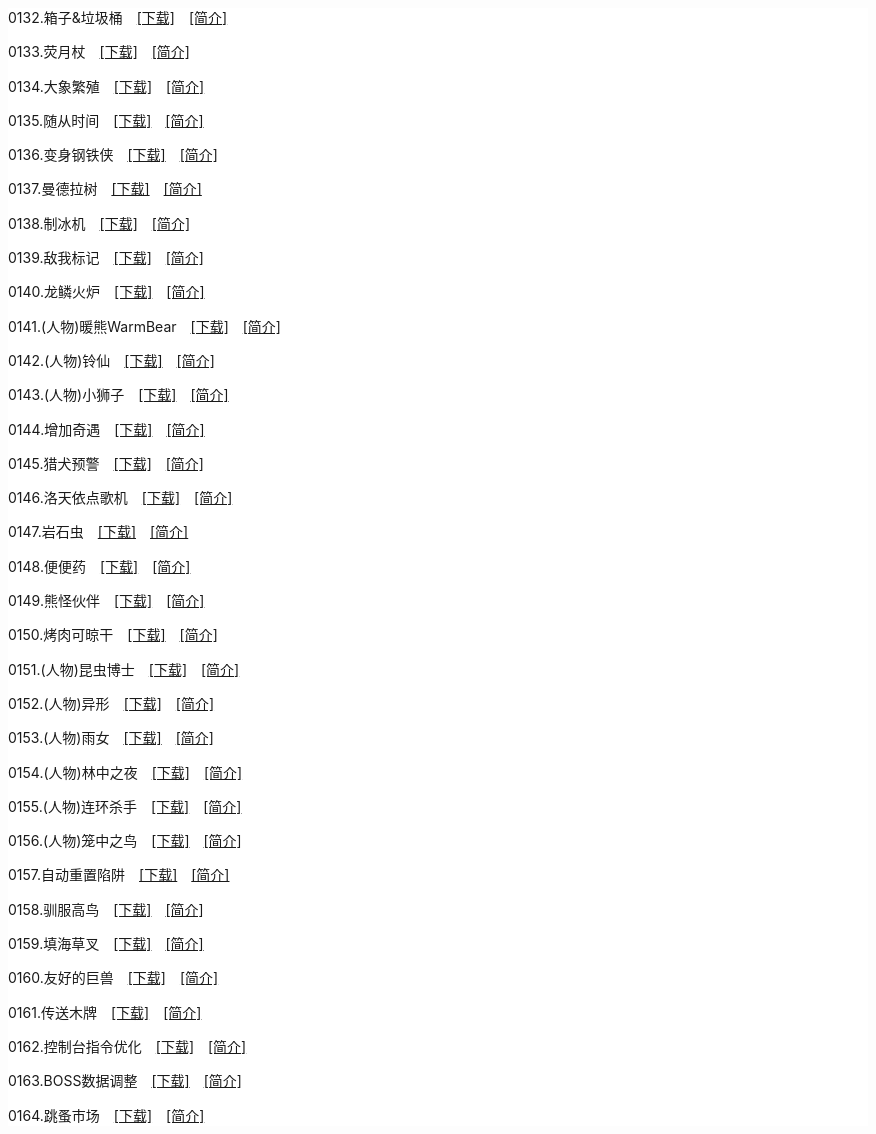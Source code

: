 0132.箱子&垃圾桶　[[下载]][GIT0132]　[[简介]][MBD0132]  

0133.荧月杖　[[下载]][GIT0133]　[[简介]][MBD0133]  

0134.大象繁殖　[[下载]][GIT0134]　[[简介]][MBD0134]  

0135.随从时间　[[下载]][GIT0135]　[[简介]][MBD0135]  

0136.变身钢铁侠　[[下载]][GIT0136]　[[简介]][MBD0136]  

0137.曼德拉树　[[下载]][GIT0137]　[[简介]][MBD0137]  

0138.制冰机　[[下载]][GIT0138]　[[简介]][MBD0138]  

0139.敌我标记　[[下载]][GIT0139]　[[简介]][MBD0139]  

0140.龙鳞火炉　[[下载]][GIT0140]　[[简介]][MBD0140]  

0141.(人物)暖熊WarmBear　[[下载]][GIT0141]　[[简介]][MBD0141]  

0142.(人物)铃仙　[[下载]][GIT0142]　[[简介]][MBD0142]  

0143.(人物)小狮子　[[下载]][GIT0143]　[[简介]][MBD0143]  

0144.增加奇遇　[[下载]][GIT0144]　[[简介]][MBD0144]  

0145.猎犬预警　[[下载]][GIT0145]　[[简介]][MBD0145]  

0146.洛天依点歌机　[[下载]][GIT0146]　[[简介]][MBD0146]  

0147.岩石虫　[[下载]][GIT0147]　[[简介]][MBD0147]  

0148.便便药　[[下载]][GIT0148]　[[简介]][MBD0148]  

0149.熊怪伙伴　[[下载]][GIT0149]　[[简介]][MBD0149]  

0150.烤肉可晾干　[[下载]][GIT0150]　[[简介]][MBD0150]  

0151.(人物)昆虫博士　[[下载]][GIT0151]　[[简介]][MBD0151]  

0152.(人物)异形　[[下载]][GIT0152]　[[简介]][MBD0152]  

0153.(人物)雨女　[[下载]][GIT0153]　[[简介]][MBD0153]  

0154.(人物)林中之夜　[[下载]][GIT0154]　[[简介]][MBD0154]  

0155.(人物)连环杀手　[[下载]][GIT0155]　[[简介]][MBD0155]  

0156.(人物)笼中之鸟　[[下载]][GIT0156]　[[简介]][MBD0156]  

0157.自动重置陷阱　[[下载]][GIT0157]　[[简介]][MBD0157]  

0158.驯服高鸟　[[下载]][GIT0158]　[[简介]][MBD0158]  

0159.填海草叉　[[下载]][GIT0159]　[[简介]][MBD0159]  

0160.友好的巨兽　[[下载]][GIT0160]　[[简介]][MBD0160]  

0161.传送木牌　[[下载]][GIT0161]　[[简介]][MBD0161]  

0162.控制台指令优化　[[下载]][GIT0162]　[[简介]][MBD0162]  

0163.BOSS数据调整　[[下载]][GIT0163]　[[简介]][MBD0163]  

0164.跳蚤市场　[[下载]][GIT0164]　[[简介]][MBD0164]  


[注释]: 以下是全部链接
[WWW1]: https://git.12399.xyz/markdown/get.html?url=logs
[WWW2]: https://git.12399.xyz/markdown/get.html?url=0000
[WWW3]: https://git.12399.xyz/markdown/get.html?url=help
[WWW4]: https://git.12399.xyz/mods.html
[MP401]: https://git.12399.xyz//videos/jiaocheng01.mp4
[MP402]: https://git.12399.xyz//videos/jiaocheng02.mp4
[MP403]: https://git.12399.xyz//videos/jiaocheng03.mp4
[QQG777]: mqqopensdkapi://bizAgent/qm/qr?url=http://qm.qq.com/cgi-bin/qm/qr%3Ffrom=app%26p=android%26k=MNbFabUJEtYKRckugDrWITaD_hvJk1uT
[QQG614]: mqqopensdkapi://bizAgent/qm/qr?url=http://qm.qq.com/cgi-bin/qm/qr%3Ffrom=app%26p=android%26k=KnkVjjF7OiwDcpO3WG6vXXTVn2bicq0J
[QQG556]: mqqopensdkapi://bizAgent/qm/qr?url=http://qm.qq.com/cgi-bin/qm/qr%3Ffrom=app%26p=android%26k=1x8UWTmLfQVjdcpP8SRhLWdO8j_LICqt
[APK291]: https://storage.mt2.cn/MT2.9.1-beta.apk
[APK127]: https://sj.71acg.com/hykb/201911/20191126jhht1.27.apk
[OBB127]: https://sj.71acg.com/hykb/shujubao/main.50.com.kleientertainment.doNotStarveShipwrecked.obb
[APK123]: https://sj.71acg.com/hykb/201906/20190621jhhn1.23.apk
[OBB123]: https://sj.71acg.com/hykb/shujubao/main.38.com.kleientertainment.doNotStarveShipwrecked.obb
[GIT110000]: https://github.com/cnzixn/bmsh-patch/archive/GIT110000.zip
[GIT110001]: https://github.com/cnzixn/bmsh-patch/archive/GIT110001.zip
[GIT110002]: https://github.com/cnzixn/bmsh-patch/archive/GIT110002.zip
[GIT191001]: https://github.com/cnzixn/bmsh-patch/archive/GIT191001.zip
[GIT200701]: https://github.com/cnzixn/bmsh-patch/archive/GIT200701.zip
[GIT999999]: https://github.com/cnzixn/bmsh-patch/archive/GIT999999.zip
[GIT0001]: https://github.com/cnzixn/bmsh-mods1/archive/GIT0001.zip
[GIT0002]: https://github.com/cnzixn/bmsh-mods1/archive/GIT0002.zip
[GIT0003]: https://github.com/cnzixn/bmsh-mods1/archive/GIT0003.zip
[GIT0004]: https://github.com/cnzixn/bmsh-mods1/archive/GIT0004.zip
[GIT0005]: https://github.com/cnzixn/bmsh-mods1/archive/GIT0005.zip
[GIT0006]: https://github.com/cnzixn/bmsh-mods1/archive/GIT0006.zip
[GIT0007]: https://github.com/cnzixn/bmsh-mods1/archive/GIT0007.zip
[GIT0008]: https://github.com/cnzixn/bmsh-mods1/archive/GIT0008.zip
[GIT0009]: https://github.com/cnzixn/bmsh-mods1/archive/GIT0009.zip
[GIT0010]: https://github.com/cnzixn/bmsh-mods1/archive/GIT0010.zip
[GIT0011]: https://github.com/cnzixn/bmsh-mods1/archive/GIT0011.zip
[GIT0012]: https://github.com/cnzixn/bmsh-mods1/archive/GIT0012.zip
[GIT0013]: https://github.com/cnzixn/bmsh-mods1/archive/GIT0013.zip
[GIT0014]: https://github.com/cnzixn/bmsh-mods1/archive/GIT0014.zip
[GIT0015]: https://github.com/cnzixn/bmsh-mods1/archive/GIT0015.zip
[GIT0016]: https://github.com/cnzixn/bmsh-mods1/archive/GIT0016.zip
[GIT0017]: https://github.com/cnzixn/bmsh-mods1/archive/GIT0017.zip
[GIT0018]: https://github.com/cnzixn/bmsh-mods1/archive/GIT0018.zip
[GIT0019]: https://github.com/cnzixn/bmsh-mods1/archive/GIT0019.zip
[GIT0020]: https://github.com/cnzixn/bmsh-mods1/archive/GIT0020.zip
[GIT0021]: https://github.com/cnzixn/bmsh-mods1/archive/GIT0021.zip
[GIT0022]: https://github.com/cnzixn/bmsh-mods1/archive/GIT0022.zip
[GIT0023]: https://github.com/cnzixn/bmsh-mods1/archive/GIT0023.zip
[GIT0024]: https://github.com/cnzixn/bmsh-mods1/archive/GIT0024.zip
[GIT0025]: https://github.com/cnzixn/bmsh-mods1/archive/GIT0025.zip
[GIT0026]: https://github.com/cnzixn/bmsh-mods1/archive/GIT0026.zip
[GIT0027]: https://github.com/cnzixn/bmsh-mods1/archive/GIT0027.zip
[GIT0028]: https://github.com/cnzixn/bmsh-mods1/archive/GIT0028.zip
[GIT0029]: https://github.com/cnzixn/bmsh-mods1/archive/GIT0029.zip
[GIT0030]: https://github.com/cnzixn/bmsh-mods1/archive/GIT0030.zip
[GIT0031]: https://github.com/cnzixn/bmsh-mods1/archive/GIT0031.zip
[GIT0032]: https://github.com/cnzixn/bmsh-mods1/archive/GIT0032.zip
[GIT0033]: https://github.com/cnzixn/bmsh-mods1/archive/GIT0033.zip
[GIT0034]: https://github.com/cnzixn/bmsh-mods1/archive/GIT0034.zip
[GIT0035]: https://github.com/cnzixn/bmsh-mods1/archive/GIT0035.zip
[GIT0036]: https://github.com/cnzixn/bmsh-mods1/archive/GIT0036.zip
[GIT0037]: https://github.com/cnzixn/bmsh-mods1/archive/GIT0037.zip
[GIT0038]: https://github.com/cnzixn/bmsh-mods1/archive/GIT0038.zip
[GIT0039]: https://github.com/cnzixn/bmsh-mods1/archive/GIT0039.zip
[GIT0040]: https://github.com/cnzixn/bmsh-mods1/archive/GIT0040.zip
[GIT0041]: https://github.com/cnzixn/bmsh-mods1/archive/GIT0041.zip
[GIT0042]: https://github.com/cnzixn/bmsh-mods1/archive/GIT0042.zip
[GIT0043]: https://github.com/cnzixn/bmsh-mods1/archive/GIT0043.zip
[GIT0044]: https://github.com/cnzixn/bmsh-mods1/archive/GIT0044.zip
[GIT0045]: https://github.com/cnzixn/bmsh-mods1/archive/GIT0045.zip
[GIT0046]: https://github.com/cnzixn/bmsh-mods1/archive/GIT0046.zip
[GIT0047]: https://github.com/cnzixn/bmsh-mods1/archive/GIT0047.zip
[GIT0048]: https://github.com/cnzixn/bmsh-mods1/archive/GIT0048.zip
[GIT0049]: https://github.com/cnzixn/bmsh-mods1/archive/GIT0049.zip
[GIT0050]: https://github.com/cnzixn/bmsh-mods1/archive/GIT0050.zip
[GIT0051]: https://github.com/cnzixn/bmsh-mods2/archive/GIT0051.zip
[GIT0052]: https://github.com/cnzixn/bmsh-mods2/archive/GIT0052.zip
[GIT0053]: https://github.com/cnzixn/bmsh-mods2/archive/GIT0053.zip
[GIT0054]: https://github.com/cnzixn/bmsh-mods2/archive/GIT0054.zip
[GIT0055]: https://github.com/cnzixn/bmsh-mods2/archive/GIT0055.zip
[GIT0056]: https://github.com/cnzixn/bmsh-mods2/archive/GIT0056.zip
[GIT0057]: https://github.com/cnzixn/bmsh-mods2/archive/GIT0057.zip
[GIT0058]: https://github.com/cnzixn/bmsh-mods2/archive/GIT0058.zip
[GIT0059]: https://github.com/cnzixn/bmsh-mods2/archive/GIT0059.zip
[GIT0060]: https://github.com/cnzixn/bmsh-mods2/archive/GIT0060.zip
[GIT0061]: https://github.com/cnzixn/bmsh-mods2/archive/GIT0061.zip
[GIT0062]: https://github.com/cnzixn/bmsh-mods2/archive/GIT0062.zip
[GIT0063]: https://github.com/cnzixn/bmsh-mods2/archive/GIT0063.zip
[GIT0064]: https://github.com/cnzixn/bmsh-mods2/archive/GIT0064.zip
[GIT0065]: https://github.com/cnzixn/bmsh-mods2/archive/GIT0065.zip
[GIT0066]: https://github.com/cnzixn/bmsh-mods2/archive/GIT0066.zip
[GIT0067]: https://github.com/cnzixn/bmsh-mods2/archive/GIT0067.zip
[GIT0068]: https://github.com/cnzixn/bmsh-mods2/archive/GIT0068.zip
[GIT0069]: https://github.com/cnzixn/bmsh-mods2/archive/GIT0069.zip
[GIT0070]: https://github.com/cnzixn/bmsh-mods2/archive/GIT0070.zip
[GIT0071]: https://github.com/cnzixn/bmsh-mods2/archive/GIT0071.zip
[GIT0072]: https://github.com/cnzixn/bmsh-mods2/archive/GIT0072.zip
[GIT0073]: https://github.com/cnzixn/bmsh-mods2/archive/GIT0073.zip
[GIT0074]: https://github.com/cnzixn/bmsh-mods2/archive/GIT0074.zip
[GIT0075]: https://github.com/cnzixn/bmsh-mods2/archive/GIT0075.zip
[GIT0076]: https://github.com/cnzixn/bmsh-mods2/archive/GIT0076.zip
[GIT0077]: https://github.com/cnzixn/bmsh-mods2/archive/GIT0077.zip
[GIT0078]: https://github.com/cnzixn/bmsh-mods2/archive/GIT0078.zip
[GIT0079]: https://github.com/cnzixn/bmsh-mods2/archive/GIT0079.zip
[GIT0080]: https://github.com/cnzixn/bmsh-mods2/archive/GIT0080.zip
[GIT0081]: https://github.com/cnzixn/bmsh-mods2/archive/GIT0081.zip
[GIT0082]: https://github.com/cnzixn/bmsh-mods2/archive/GIT0082.zip
[GIT0083]: https://github.com/cnzixn/bmsh-mods2/archive/GIT0083.zip
[GIT0084]: https://github.com/cnzixn/bmsh-mods2/archive/GIT0084.zip
[GIT0085]: https://github.com/cnzixn/bmsh-mods2/archive/GIT0085.zip
[GIT0086]: https://github.com/cnzixn/bmsh-mods2/archive/GIT0086.zip
[GIT0087]: https://github.com/cnzixn/bmsh-mods2/archive/GIT0087.zip
[GIT0088]: https://github.com/cnzixn/bmsh-mods2/archive/GIT0088.zip
[GIT0089]: https://github.com/cnzixn/bmsh-mods2/archive/GIT0089.zip
[GIT0090]: https://github.com/cnzixn/bmsh-mods2/archive/GIT0090.zip
[GIT0091]: https://github.com/cnzixn/bmsh-mods2/archive/GIT0091.zip
[GIT0092]: https://github.com/cnzixn/bmsh-mods2/archive/GIT0092.zip
[GIT0093]: https://github.com/cnzixn/bmsh-mods2/archive/GIT0093.zip
[GIT0094]: https://github.com/cnzixn/bmsh-mods2/archive/GIT0094.zip
[GIT0095]: https://github.com/cnzixn/bmsh-mods2/archive/GIT0095.zip
[GIT0096]: https://github.com/cnzixn/bmsh-mods2/archive/GIT0096.zip
[GIT0097]: https://github.com/cnzixn/bmsh-mods2/archive/GIT0097.zip
[GIT0098]: https://github.com/cnzixn/bmsh-mods2/archive/GIT0098.zip
[GIT0099]: https://github.com/cnzixn/bmsh-mods2/archive/GIT0099.zip
[GIT0100]: https://github.com/cnzixn/bmsh-mods2/archive/GIT0100.zip
[GIT0101]: https://github.com/cnzixn/bmsh-mods3/archive/GIT0101.zip
[GIT0102]: https://github.com/cnzixn/bmsh-mods3/archive/GIT0102.zip
[GIT0103]: https://github.com/cnzixn/bmsh-mods3/archive/GIT0103.zip
[GIT0104]: https://github.com/cnzixn/bmsh-mods3/archive/GIT0104.zip
[GIT0105]: https://github.com/cnzixn/bmsh-mods3/archive/GIT0105.zip
[GIT0106]: https://github.com/cnzixn/bmsh-mods3/archive/GIT0106.zip
[GIT0107]: https://github.com/cnzixn/bmsh-mods3/archive/GIT0107.zip
[GIT0108]: https://github.com/cnzixn/bmsh-mods3/archive/GIT0108.zip
[GIT0109]: https://github.com/cnzixn/bmsh-mods3/archive/GIT0109.zip
[GIT0110]: https://github.com/cnzixn/bmsh-mods3/archive/GIT0110.zip
[GIT0111]: https://github.com/cnzixn/bmsh-mods3/archive/GIT0111.zip
[GIT0112]: https://github.com/cnzixn/bmsh-mods3/archive/GIT0112.zip
[GIT0113]: https://github.com/cnzixn/bmsh-mods3/archive/GIT0113.zip
[GIT0114]: https://github.com/cnzixn/bmsh-mods3/archive/GIT0114.zip
[GIT0115]: https://github.com/cnzixn/bmsh-mods3/archive/GIT0115.zip
[GIT0116]: https://github.com/cnzixn/bmsh-mods3/archive/GIT0116.zip
[GIT0117]: https://github.com/cnzixn/bmsh-mods3/archive/GIT0117.zip
[GIT0118]: https://github.com/cnzixn/bmsh-mods3/archive/GIT0118.zip
[GIT0119]: https://github.com/cnzixn/bmsh-mods3/archive/GIT0119.zip
[GIT0120]: https://github.com/cnzixn/bmsh-mods3/archive/GIT0120.zip
[GIT0121]: https://github.com/cnzixn/bmsh-mods3/archive/GIT0121.zip
[GIT0122]: https://github.com/cnzixn/bmsh-mods3/archive/GIT0122.zip
[GIT0123]: https://github.com/cnzixn/bmsh-mods3/archive/GIT0123.zip
[GIT0124]: https://github.com/cnzixn/bmsh-mods3/archive/GIT0124.zip
[GIT0125]: https://github.com/cnzixn/bmsh-mods3/archive/GIT0125.zip
[GIT0126]: https://github.com/cnzixn/bmsh-mods3/archive/GIT0126.zip
[GIT0127]: https://github.com/cnzixn/bmsh-mods3/archive/GIT0127.zip
[GIT0128]: https://github.com/cnzixn/bmsh-mods3/archive/GIT0128.zip
[GIT0129]: https://github.com/cnzixn/bmsh-mods3/archive/GIT0129.zip
[GIT0130]: https://github.com/cnzixn/bmsh-mods3/archive/GIT0130.zip
[GIT0131]: https://github.com/cnzixn/bmsh-mods3/archive/GIT0131.zip
[GIT0132]: https://github.com/cnzixn/bmsh-mods3/archive/GIT0132.zip
[GIT0133]: https://github.com/cnzixn/bmsh-mods3/archive/GIT0133.zip
[GIT0134]: https://github.com/cnzixn/bmsh-mods3/archive/GIT0134.zip
[GIT0135]: https://github.com/cnzixn/bmsh-mods3/archive/GIT0135.zip
[GIT0136]: https://github.com/cnzixn/bmsh-mods3/archive/GIT0136.zip
[GIT0137]: https://github.com/cnzixn/bmsh-mods3/archive/GIT0137.zip
[GIT0138]: https://github.com/cnzixn/bmsh-mods3/archive/GIT0138.zip
[GIT0139]: https://github.com/cnzixn/bmsh-mods3/archive/GIT0139.zip
[GIT0140]: https://github.com/cnzixn/bmsh-mods3/archive/GIT0140.zip
[GIT0141]: https://github.com/cnzixn/bmsh-mods3/archive/GIT0141.zip
[GIT0142]: https://github.com/cnzixn/bmsh-mods3/archive/GIT0142.zip
[GIT0143]: https://github.com/cnzixn/bmsh-mods3/archive/GIT0143.zip
[GIT0144]: https://github.com/cnzixn/bmsh-mods3/archive/GIT0144.zip
[GIT0145]: https://github.com/cnzixn/bmsh-mods3/archive/GIT0145.zip
[GIT0146]: https://github.com/cnzixn/bmsh-mods3/archive/GIT0146.zip
[GIT0147]: https://github.com/cnzixn/bmsh-mods3/archive/GIT0147.zip
[GIT0148]: https://github.com/cnzixn/bmsh-mods3/archive/GIT0148.zip
[GIT0149]: https://github.com/cnzixn/bmsh-mods3/archive/GIT0149.zip
[GIT0150]: https://github.com/cnzixn/bmsh-mods3/archive/GIT0150.zip
[GIT0151]: https://github.com/cnzixn/bmsh-mods4/archive/GIT0151.zip
[GIT0152]: https://github.com/cnzixn/bmsh-mods4/archive/GIT0152.zip
[GIT0153]: https://github.com/cnzixn/bmsh-mods4/archive/GIT0153.zip
[GIT0154]: https://github.com/cnzixn/bmsh-mods4/archive/GIT0154.zip
[GIT0155]: https://github.com/cnzixn/bmsh-mods4/archive/GIT0155.zip
[GIT0156]: https://github.com/cnzixn/bmsh-mods4/archive/GIT0156.zip
[GIT0157]: https://github.com/cnzixn/bmsh-mods4/archive/GIT0157.zip
[GIT0158]: https://github.com/cnzixn/bmsh-mods4/archive/GIT0158.zip
[GIT0159]: https://github.com/cnzixn/bmsh-mods4/archive/GIT0159.zip
[GIT0160]: https://github.com/cnzixn/bmsh-mods4/archive/GIT0160.zip
[GIT0161]: https://github.com/cnzixn/bmsh-mods4/archive/GIT0161.zip
[GIT0162]: https://github.com/cnzixn/bmsh-mods4/archive/GIT0162.zip
[GIT0163]: https://github.com/cnzixn/bmsh-mods4/archive/GIT0163.zip
[GIT0164]: https://github.com/cnzixn/bmsh-mods4/archive/GIT0164.zip
[GIT0165]: https://github.com/cnzixn/bmsh-mods4/archive/GIT0165.zip
[GIT0166]: https://github.com/cnzixn/bmsh-mods4/archive/GIT0166.zip
[GIT0167]: https://github.com/cnzixn/bmsh-mods4/archive/GIT0167.zip
[GIT0168]: https://github.com/cnzixn/bmsh-mods4/archive/GIT0168.zip
[GIT0169]: https://github.com/cnzixn/bmsh-mods4/archive/GIT0169.zip
[GIT0170]: https://github.com/cnzixn/bmsh-mods4/archive/GIT0170.zip
[GIT0171]: https://github.com/cnzixn/bmsh-mods4/archive/GIT0171.zip
[GIT0172]: https://github.com/cnzixn/bmsh-mods4/archive/GIT0172.zip
[GIT0173]: https://github.com/cnzixn/bmsh-mods4/archive/GIT0173.zip
[GIT0174]: https://github.com/cnzixn/bmsh-mods4/archive/GIT0174.zip
[GIT0175]: https://github.com/cnzixn/bmsh-mods4/archive/GIT0175.zip
[GIT0176]: https://github.com/cnzixn/bmsh-mods4/archive/GIT0176.zip
[GIT0177]: https://github.com/cnzixn/bmsh-mods4/archive/GIT0177.zip
[GIT0178]: https://github.com/cnzixn/bmsh-mods4/archive/GIT0178.zip
[GIT0179]: https://github.com/cnzixn/bmsh-mods4/archive/GIT0179.zip
[GIT0180]: https://github.com/cnzixn/bmsh-mods4/archive/GIT0180.zip
[GIT0181]: https://github.com/cnzixn/bmsh-mods4/archive/GIT0181.zip
[GIT0182]: https://github.com/cnzixn/bmsh-mods4/archive/GIT0182.zip
[GIT0183]: https://github.com/cnzixn/bmsh-mods4/archive/GIT0183.zip
[GIT0184]: https://github.com/cnzixn/bmsh-mods4/archive/GIT0184.zip
[GIT0185]: https://github.com/cnzixn/bmsh-mods4/archive/GIT0185.zip
[GIT0186]: https://github.com/cnzixn/bmsh-mods4/archive/GIT0186.zip
[GIT0187]: https://github.com/cnzixn/bmsh-mods4/archive/GIT0187.zip
[GIT0188]: https://github.com/cnzixn/bmsh-mods4/archive/GIT0188.zip
[GIT0189]: https://github.com/cnzixn/bmsh-mods4/archive/GIT0189.zip
[GIT0190]: https://github.com/cnzixn/bmsh-mods4/archive/GIT0190.zip
[GIT0191]: https://github.com/cnzixn/bmsh-mods4/archive/GIT0191.zip
[GIT0192]: https://github.com/cnzixn/bmsh-mods4/archive/GIT0192.zip
[GIT0193]: https://github.com/cnzixn/bmsh-mods4/archive/GIT0193.zip
[GIT0194]: https://github.com/cnzixn/bmsh-mods4/archive/GIT0194.zip
[GIT0195]: https://github.com/cnzixn/bmsh-mods4/archive/GIT0195.zip
[GIT0196]: https://github.com/cnzixn/bmsh-mods4/archive/GIT0196.zip
[GIT0197]: https://github.com/cnzixn/bmsh-mods4/archive/GIT0197.zip
[GIT0198]: https://github.com/cnzixn/bmsh-mods4/archive/GIT0198.zip
[GIT0199]: https://github.com/cnzixn/bmsh-mods4/archive/GIT0199.zip
[GIT0200]: https://github.com/cnzixn/bmsh-mods4/archive/GIT0200.zip
[GIT0201]: https://github.com/cnzixn/bmsh-mods5/archive/GIT0201.zip
[GIT0202]: https://github.com/cnzixn/bmsh-mods5/archive/GIT0202.zip
[GIT0203]: https://github.com/cnzixn/bmsh-mods5/archive/GIT0203.zip
[GIT0204]: https://github.com/cnzixn/bmsh-mods5/archive/GIT0204.zip
[GIT0205]: https://github.com/cnzixn/bmsh-mods5/archive/GIT0205.zip
[GIT0206]: https://github.com/cnzixn/bmsh-mods5/archive/GIT0206.zip
[GIT0207]: https://github.com/cnzixn/bmsh-mods5/archive/GIT0207.zip
[GIT0208]: https://github.com/cnzixn/bmsh-mods5/archive/GIT0208.zip
[GIT0209]: https://github.com/cnzixn/bmsh-mods5/archive/GIT0209.zip
[GIT0210]: https://github.com/cnzixn/bmsh-mods5/archive/GIT0210.zip
[GIT0211]: https://github.com/cnzixn/bmsh-mods5/archive/GIT0211.zip
[GIT0212]: https://github.com/cnzixn/bmsh-mods5/archive/GIT0212.zip
[GIT0213]: https://github.com/cnzixn/bmsh-mods5/archive/GIT0213.zip
[GIT0214]: https://github.com/cnzixn/bmsh-mods5/archive/GIT0214.zip
[GIT0215]: https://github.com/cnzixn/bmsh-mods5/archive/GIT0215.zip
[GIT0216]: https://github.com/cnzixn/bmsh-mods5/archive/GIT0216.zip
[GIT0217]: https://github.com/cnzixn/bmsh-mods5/archive/GIT0217.zip
[GIT0218]: https://github.com/cnzixn/bmsh-mods5/archive/GIT0218.zip
[GIT0219]: https://github.com/cnzixn/bmsh-mods5/archive/GIT0219.zip
[GIT0220]: https://github.com/cnzixn/bmsh-mods5/archive/GIT0220.zip
[GIT0221]: https://github.com/cnzixn/bmsh-mods5/archive/GIT0221.zip
[GIT0222]: https://github.com/cnzixn/bmsh-mods5/archive/GIT0222.zip
[GIT0223]: https://github.com/cnzixn/bmsh-mods5/archive/GIT0223.zip
[GIT0224]: https://github.com/cnzixn/bmsh-mods5/archive/GIT0224.zip
[GIT0225]: https://github.com/cnzixn/bmsh-mods5/archive/GIT0225.zip
[GIT0226]: https://github.com/cnzixn/bmsh-mods5/archive/GIT0226.zip
[GIT0227]: https://github.com/cnzixn/bmsh-mods5/archive/GIT0227.zip
[GIT0228]: https://github.com/cnzixn/bmsh-mods5/archive/GIT0228.zip
[GIT0229]: https://github.com/cnzixn/bmsh-mods5/archive/GIT0229.zip
[GIT0230]: https://github.com/cnzixn/bmsh-mods5/archive/GIT0230.zip
[GIT0231]: https://github.com/cnzixn/bmsh-mods5/archive/GIT0231.zip
[GIT0232]: https://github.com/cnzixn/bmsh-mods5/archive/GIT0232.zip
[GIT0233]: https://github.com/cnzixn/bmsh-mods5/archive/GIT0233.zip
[GIT0234]: https://github.com/cnzixn/bmsh-mods5/archive/GIT0234.zip
[GIT0235]: https://github.com/cnzixn/bmsh-mods5/archive/GIT0235.zip
[GIT0236]: https://github.com/cnzixn/bmsh-mods5/archive/GIT0236.zip
[GIT0237]: https://github.com/cnzixn/bmsh-mods5/archive/GIT0237.zip
[GIT0238]: https://github.com/cnzixn/bmsh-mods5/archive/GIT0238.zip
[GIT0239]: https://github.com/cnzixn/bmsh-mods5/archive/GIT0239.zip
[GIT0240]: https://github.com/cnzixn/bmsh-mods5/archive/GIT0240.zip
[GIT0241]: https://github.com/cnzixn/bmsh-mods5/archive/GIT0241.zip
[GIT0242]: https://github.com/cnzixn/bmsh-mods5/archive/GIT0242.zip
[GIT0243]: https://github.com/cnzixn/bmsh-mods5/archive/GIT0243.zip
[GIT0244]: https://github.com/cnzixn/bmsh-mods5/archive/GIT0244.zip
[GIT0245]: https://github.com/cnzixn/bmsh-mods5/archive/GIT0245.zip
[GIT0246]: https://github.com/cnzixn/bmsh-mods5/archive/GIT0246.zip
[GIT0247]: https://github.com/cnzixn/bmsh-mods5/archive/GIT0247.zip
[GIT0248]: https://github.com/cnzixn/bmsh-mods5/archive/GIT0248.zip
[GIT0249]: https://github.com/cnzixn/bmsh-mods5/archive/GIT0249.zip
[GIT0250]: https://github.com/cnzixn/bmsh-mods5/archive/GIT0250.zip
[GIT0251]: https://github.com/cnzixn/bmsh-mods6/archive/GIT0251.zip
[GIT0252]: https://github.com/cnzixn/bmsh-mods6/archive/GIT0252.zip
[GIT0253]: https://github.com/cnzixn/bmsh-mods6/archive/GIT0253.zip
[GIT0254]: https://github.com/cnzixn/bmsh-mods6/archive/GIT0254.zip
[GIT0255]: https://github.com/cnzixn/bmsh-mods6/archive/GIT0255.zip
[GIT0256]: https://github.com/cnzixn/bmsh-mods6/archive/GIT0256.zip
[GIT0257]: https://github.com/cnzixn/bmsh-mods6/archive/GIT0257.zip
[GIT0258]: https://github.com/cnzixn/bmsh-mods6/archive/GIT0258.zip
[GIT0259]: https://github.com/cnzixn/bmsh-mods6/archive/GIT0259.zip
[GIT0260]: https://github.com/cnzixn/bmsh-mods6/archive/GIT0260.zip
[GIT0261]: https://github.com/cnzixn/bmsh-mods6/archive/GIT0261.zip
[GIT0262]: https://github.com/cnzixn/bmsh-mods6/archive/GIT0262.zip
[GIT0263]: https://github.com/cnzixn/bmsh-mods6/archive/GIT0263.zip
[GIT0264]: https://github.com/cnzixn/bmsh-mods6/archive/GIT0264.zip
[GIT0265]: https://github.com/cnzixn/bmsh-mods6/archive/GIT0265.zip
[GIT0266]: https://github.com/cnzixn/bmsh-mods6/archive/GIT0266.zip
[GIT0267]: https://github.com/cnzixn/bmsh-mods6/archive/GIT0267.zip
[GIT0268]: https://github.com/cnzixn/bmsh-mods6/archive/GIT0268.zip
[GIT0269]: https://github.com/cnzixn/bmsh-mods6/archive/GIT0269.zip
[GIT0270]: https://github.com/cnzixn/bmsh-mods6/archive/GIT0270.zip
[GIT0271]: https://github.com/cnzixn/bmsh-mods6/archive/GIT0271.zip
[GIT0272]: https://github.com/cnzixn/bmsh-mods6/archive/GIT0272.zip
[GIT0273]: https://github.com/cnzixn/bmsh-mods6/archive/GIT0273.zip
[GIT0274]: https://github.com/cnzixn/bmsh-mods6/archive/GIT0274.zip
[GIT0275]: https://github.com/cnzixn/bmsh-mods6/archive/GIT0275.zip
[GIT0276]: https://github.com/cnzixn/bmsh-mods6/archive/GIT0276.zip
[GIT0277]: https://github.com/cnzixn/bmsh-mods6/archive/GIT0277.zip
[GIT0278]: https://github.com/cnzixn/bmsh-mods6/archive/GIT0278.zip
[GIT0279]: https://github.com/cnzixn/bmsh-mods6/archive/GIT0279.zip
[GIT0280]: https://github.com/cnzixn/bmsh-mods6/archive/GIT0280.zip
[GIT0281]: https://github.com/cnzixn/bmsh-mods6/archive/GIT0281.zip
[GIT0282]: https://github.com/cnzixn/bmsh-mods6/archive/GIT0282.zip
[GIT0283]: https://github.com/cnzixn/bmsh-mods6/archive/GIT0283.zip
[GIT0284]: https://github.com/cnzixn/bmsh-mods6/archive/GIT0284.zip
[GIT0285]: https://github.com/cnzixn/bmsh-mods6/archive/GIT0285.zip
[GIT0286]: https://github.com/cnzixn/bmsh-mods6/archive/GIT0286.zip
[GIT0287]: https://github.com/cnzixn/bmsh-mods6/archive/GIT0287.zip
[GIT0288]: https://github.com/cnzixn/bmsh-mods6/archive/GIT0288.zip
[GIT0289]: https://github.com/cnzixn/bmsh-mods6/archive/GIT0289.zip
[GIT0290]: https://github.com/cnzixn/bmsh-mods6/archive/GIT0290.zip
[GIT0291]: https://github.com/cnzixn/bmsh-mods6/archive/GIT0291.zip
[GIT0292]: https://github.com/cnzixn/bmsh-mods6/archive/GIT0292.zip
[GIT0293]: https://github.com/cnzixn/bmsh-mods6/archive/GIT0293.zip
[GIT0294]: https://github.com/cnzixn/bmsh-mods6/archive/GIT0294.zip
[GIT0295]: https://github.com/cnzixn/bmsh-mods6/archive/GIT0295.zip
[GIT0296]: https://github.com/cnzixn/bmsh-mods6/archive/GIT0296.zip
[GIT0297]: https://github.com/cnzixn/bmsh-mods6/archive/GIT0297.zip
[GIT0298]: https://github.com/cnzixn/bmsh-mods6/archive/GIT0298.zip
[GIT0299]: https://github.com/cnzixn/bmsh-mods6/archive/GIT0299.zip
[GIT0300]: https://github.com/cnzixn/bmsh-mods6/archive/GIT0300.zip
[GIT0301]: https://github.com/cnzixn/bmsh-mods7/archive/GIT0301.zip
[GIT0302]: https://github.com/cnzixn/bmsh-mods7/archive/GIT0302.zip
[GIT0303]: https://github.com/cnzixn/bmsh-mods7/archive/GIT0303.zip
[GIT0304]: https://github.com/cnzixn/bmsh-mods7/archive/GIT0304.zip
[GIT0305]: https://github.com/cnzixn/bmsh-mods7/archive/GIT0305.zip
[GIT0306]: https://github.com/cnzixn/bmsh-mods7/archive/GIT0306.zip
[GIT0307]: https://github.com/cnzixn/bmsh-mods7/archive/GIT0307.zip
[GIT0308]: https://github.com/cnzixn/bmsh-mods7/archive/GIT0308.zip
[GIT0309]: https://github.com/cnzixn/bmsh-mods7/archive/GIT0309.zip
[GIT0310]: https://github.com/cnzixn/bmsh-mods7/archive/GIT0310.zip
[GIT0311]: https://github.com/cnzixn/bmsh-mods7/archive/GIT0311.zip
[GIT0312]: https://github.com/cnzixn/bmsh-mods7/archive/GIT0312.zip
[GIT0313]: https://github.com/cnzixn/bmsh-mods7/archive/GIT0313.zip
[GIT0314]: https://github.com/cnzixn/bmsh-mods7/archive/GIT0314.zip
[GIT0315]: https://github.com/cnzixn/bmsh-mods7/archive/GIT0315.zip
[GIT0316]: https://github.com/cnzixn/bmsh-mods7/archive/GIT0316.zip
[GIT0317]: https://github.com/cnzixn/bmsh-mods7/archive/GIT0317.zip
[GIT0318]: https://github.com/cnzixn/bmsh-mods7/archive/GIT0318.zip
[GIT0319]: https://github.com/cnzixn/bmsh-mods7/archive/GIT0319.zip
[GIT0320]: https://github.com/cnzixn/bmsh-mods7/archive/GIT0320.zip
[GIT0321]: https://github.com/cnzixn/bmsh-mods7/archive/GIT0321.zip
[GIT0322]: https://github.com/cnzixn/bmsh-mods7/archive/GIT0322.zip
[GIT0323]: https://github.com/cnzixn/bmsh-mods7/archive/GIT0323.zip
[GIT0324]: https://github.com/cnzixn/bmsh-mods7/archive/GIT0324.zip
[GIT0325]: https://github.com/cnzixn/bmsh-mods7/archive/GIT0325.zip
[GIT0326]: https://github.com/cnzixn/bmsh-mods7/archive/GIT0326.zip
[GIT0327]: https://github.com/cnzixn/bmsh-mods7/archive/GIT0327.zip
[GIT0328]: https://github.com/cnzixn/bmsh-mods7/archive/GIT0328.zip
[GIT0329]: https://github.com/cnzixn/bmsh-mods7/archive/GIT0329.zip
[GIT0330]: https://github.com/cnzixn/bmsh-mods7/archive/GIT0330.zip
[GIT0331]: https://github.com/cnzixn/bmsh-mods7/archive/GIT0331.zip
[GIT0332]: https://github.com/cnzixn/bmsh-mods7/archive/GIT0332.zip
[GIT0333]: https://github.com/cnzixn/bmsh-mods7/archive/GIT0333.zip
[GIT0334]: https://github.com/cnzixn/bmsh-mods7/archive/GIT0334.zip
[GIT0335]: https://github.com/cnzixn/bmsh-mods7/archive/GIT0335.zip
[GIT0336]: https://github.com/cnzixn/bmsh-mods7/archive/GIT0336.zip
[GIT0337]: https://github.com/cnzixn/bmsh-mods7/archive/GIT0337.zip
[GIT0338]: https://github.com/cnzixn/bmsh-mods7/archive/GIT0338.zip
[GIT0339]: https://github.com/cnzixn/bmsh-mods7/archive/GIT0339.zip
[GIT0340]: https://github.com/cnzixn/bmsh-mods7/archive/GIT0340.zip
[GIT0341]: https://github.com/cnzixn/bmsh-mods7/archive/GIT0341.zip
[GIT0342]: https://github.com/cnzixn/bmsh-mods7/archive/GIT0342.zip
[GIT0343]: https://github.com/cnzixn/bmsh-mods7/archive/GIT0343.zip
[GIT0344]: https://github.com/cnzixn/bmsh-mods7/archive/GIT0344.zip
[GIT0345]: https://github.com/cnzixn/bmsh-mods7/archive/GIT0345.zip
[GIT0346]: https://github.com/cnzixn/bmsh-mods7/archive/GIT0346.zip
[GIT0347]: https://github.com/cnzixn/bmsh-mods7/archive/GIT0347.zip
[GIT0348]: https://github.com/cnzixn/bmsh-mods7/archive/GIT0348.zip
[GIT0349]: https://github.com/cnzixn/bmsh-mods7/archive/GIT0349.zip
[GIT0350]: https://github.com/cnzixn/bmsh-mods7/archive/GIT0350.zip
[GIT0351]: https://github.com/cnzixn/bmsh-mods8/archive/GIT0351.zip
[GIT0352]: https://github.com/cnzixn/bmsh-mods8/archive/GIT0352.zip
[GIT0353]: https://github.com/cnzixn/bmsh-mods8/archive/GIT0353.zip
[GIT0354]: https://github.com/cnzixn/bmsh-mods8/archive/GIT0354.zip
[GIT0355]: https://github.com/cnzixn/bmsh-mods8/archive/GIT0355.zip
[GIT0356]: https://github.com/cnzixn/bmsh-mods8/archive/GIT0356.zip
[GIT0357]: https://github.com/cnzixn/bmsh-mods8/archive/GIT0357.zip
[GIT0358]: https://github.com/cnzixn/bmsh-mods8/archive/GIT0358.zip
[GIT0359]: https://github.com/cnzixn/bmsh-mods8/archive/GIT0359.zip
[GIT0360]: https://github.com/cnzixn/bmsh-mods8/archive/GIT0360.zip
[MBD0000]: https://mianbaoduo.com/o/bread/Z5WZmJ8=
[MBD0001]: https://mianbaoduo.com/o/bread/Z5WZmJc=
[MBD0002]: https://mianbaoduo.com/o/bread/Z5WZmZo=
[MBD0003]: https://mianbaoduo.com/o/bread/Z5WamZo=
[MBD0004]: https://mianbaoduo.com/o/bread/Z5WalpY=
[MBD0005]: https://mianbaoduo.com/o/bread/Z5WamZk=
[MBD0006]: https://mianbaoduo.com/o/bread/Z5Wam5g=
[MBD0007]: https://mianbaoduo.com/o/bread/Z5WbmJ8=
[MBD0008]: https://mianbaoduo.com/o/bread/Z5WbmJ4=
[MBD0009]: https://mianbaoduo.com/o/bread/Z5WbmZY=
[MBD0010]: https://mianbaoduo.com/o/bread/Z5WbmZc=
[MBD0011]: https://mianbaoduo.com/o/bread/Z5aTlZc=
[MBD0012]: https://mianbaoduo.com/o/bread/Z5aTlZg=
[MBD0013]: https://mianbaoduo.com/o/bread/Z5aTlZo=
[MBD0014]: https://mianbaoduo.com/o/bread/Z5aTl5o=
[MBD0015]: https://mianbaoduo.com/o/bread/Z5aTl50=
[MBD0016]: https://mianbaoduo.com/o/bread/Z5aTl54=
[MBD0017]: https://mianbaoduo.com/o/bread/Z5aTl58=
[MBD0018]: https://mianbaoduo.com/o/bread/Z5aTmJY=
[MBD0019]: https://mianbaoduo.com/o/bread/Z5aTmJg=
[MBD0020]: https://mianbaoduo.com/o/bread/Z5aTmJk=
[MBD0021]: https://mianbaoduo.com/o/bread/Z5aUkp8=
[MBD0022]: https://mianbaoduo.com/o/bread/Z5aUk5k=
[MBD0023]: https://mianbaoduo.com/o/bread/Z5aUk5o=
[MBD0024]: https://mianbaoduo.com/o/bread/Z5aUk50=
[MBD0025]: https://mianbaoduo.com/o/bread/Z5aUk54=
[MBD0026]: https://mianbaoduo.com/o/bread/Z5aUlJY=
[MBD0027]: https://mianbaoduo.com/o/bread/Z5aUlJg=
[MBD0028]: https://mianbaoduo.com/o/bread/Z5aUlJk=
[MBD0029]: https://mianbaoduo.com/o/bread/Z5aUk5s=
[MBD0030]: https://mianbaoduo.com/o/bread/Z5aUk5w=
[MBD0031]: https://mianbaoduo.com/o/bread/Z5aUk58=
[MBD0032]: https://mianbaoduo.com/o/bread/Z5aUlJc=
[MBD0033]: https://mianbaoduo.com/o/bread/Z5aUlJw=
[MBD0034]: https://mianbaoduo.com/o/bread/Z5aUlJ0=
[MBD0035]: https://mianbaoduo.com/o/bread/Z5aUlJ4=
[MBD0036]: https://mianbaoduo.com/o/bread/Z5aUlZY=
[MBD0037]: https://mianbaoduo.com/o/bread/Z5aUlZs=
[MBD0038]: https://mianbaoduo.com/o/bread/Z5aUlZw=
[MBD0039]: https://mianbaoduo.com/o/bread/Z5aUlZ0=
[MBD0040]: https://mianbaoduo.com/o/bread/Z5aUlZ4=
[MBD0041]: https://mianbaoduo.com/o/bread/Z5aUlZ8=
[MBD0042]: https://mianbaoduo.com/o/bread/Z5aUlpY=
[MBD0043]: https://mianbaoduo.com/o/bread/Z5aUlpc=
[MBD0044]: https://mianbaoduo.com/o/bread/Z5aUlpg=
[MBD0045]: https://mianbaoduo.com/o/bread/Z5aUlpk=
[MBD0046]: https://mianbaoduo.com/o/bread/Z5aUlpo=
[MBD0047]: https://mianbaoduo.com/o/bread/Z5aUlps=
[MBD0048]: https://mianbaoduo.com/o/bread/Z5aUlpw=
[MBD0049]: https://mianbaoduo.com/o/bread/Z5aUlp0=
[MBD0050]: https://mianbaoduo.com/o/bread/Z5aUlp4=
[MBD0051]: https://mianbaoduo.com/o/bread/Z5aUlp8=
[MBD0052]: https://mianbaoduo.com/o/bread/Z5aUl5Y=
[MBD0053]: https://mianbaoduo.com/o/bread/Z5aUl5c=
[MBD0054]: https://mianbaoduo.com/o/bread/Z5aUl5o=
[MBD0055]: https://mianbaoduo.com/o/bread/Z5aUl5s=
[MBD0056]: https://mianbaoduo.com/o/bread/Z5aUl5w=
[MBD0057]: https://mianbaoduo.com/o/bread/Z5aUl50=
[MBD0058]: https://mianbaoduo.com/o/bread/Z5aUl58=
[MBD0059]: https://mianbaoduo.com/o/bread/Z5aUmJY=
[MBD0060]: https://mianbaoduo.com/o/bread/Z5aUmJc=
[MBD0061]: https://mianbaoduo.com/o/bread/Z5aUmJg=
[MBD0062]: https://mianbaoduo.com/o/bread/Z5aUmJw=
[MBD0063]: https://mianbaoduo.com/o/bread/Z5aUmJ0=
[MBD0064]: https://mianbaoduo.com/o/bread/Z5aUmJ4=
[MBD0065]: https://mianbaoduo.com/o/bread/Z5aUmJ8=
[MBD0066]: https://mianbaoduo.com/o/bread/Z5aUmZY=
[MBD0067]: https://mianbaoduo.com/o/bread/Z5aUmZc=
[MBD0068]: https://mianbaoduo.com/o/bread/Z5aUmZg=
[MBD0069]: https://mianbaoduo.com/o/bread/Z5aUmZ4=
[MBD0070]: https://mianbaoduo.com/o/bread/Z5aUmZ8=
[MBD0071]: https://mianbaoduo.com/o/bread/Z5aUmpY=
[MBD0072]: https://mianbaoduo.com/o/bread/Z5aUmpc=
[MBD0073]: https://mianbaoduo.com/o/bread/Z5aUlZo=
[MBD0074]: https://mianbaoduo.com/o/bread/Z5aUmpk=
[MBD0075]: https://mianbaoduo.com/o/bread/Z5aUmpo=
[MBD0076]: https://mianbaoduo.com/o/bread/Z5aUmpw=
[MBD0077]: https://mianbaoduo.com/o/bread/Z5aUmp0=
[MBD0078]: https://mianbaoduo.com/o/bread/Z5aUmp4=
[MBD0079]: https://mianbaoduo.com/o/bread/Z5aUmp8=
[MBD0080]: https://mianbaoduo.com/o/bread/Z5aUm5c=
[MBD0081]: https://mianbaoduo.com/o/bread/Z5aUm5g=
[MBD0082]: https://mianbaoduo.com/o/bread/Z5aUm5k=
[MBD0083]: https://mianbaoduo.com/o/bread/Z5aUm5o=
[MBD0084]: https://mianbaoduo.com/o/bread/Z5aUm5w=
[MBD0085]: https://mianbaoduo.com/o/bread/Z5aUm50=
[MBD0086]: https://mianbaoduo.com/o/bread/Z5aUm54=
[MBD0087]: https://mianbaoduo.com/o/bread/Z5aUm58=
[MBD0088]: https://mianbaoduo.com/o/bread/Z5aVkpY=
[MBD0089]: https://mianbaoduo.com/o/bread/Z5aVkpc=
[MBD0090]: https://mianbaoduo.com/o/bread/Z5aVkpg=
[MBD0091]: https://mianbaoduo.com/o/bread/Z5aVkpk=
[MBD0092]: https://mianbaoduo.com/o/bread/Z5aVkps=
[MBD0093]: https://mianbaoduo.com/o/bread/Z5aVkp0=
[MBD0094]: https://mianbaoduo.com/o/bread/Z5aVkp4=
[MBD0095]: https://mianbaoduo.com/o/bread/Z5aVkp8=
[MBD0096]: https://mianbaoduo.com/o/bread/Z5aVk5Y=
[MBD0097]: https://mianbaoduo.com/o/bread/Z5aVk5c=
[MBD0098]: https://mianbaoduo.com/o/bread/Z5aVk5g=
[MBD0099]: https://mianbaoduo.com/o/bread/Z5aVk5k=
[MBD0100]: https://mianbaoduo.com/o/bread/Z5aVk5o=
[MBD0101]: https://mianbaoduo.com/o/bread/Z5aVk5w=
[MBD0102]: https://mianbaoduo.com/o/bread/Z5aVk50=
[MBD0103]: https://mianbaoduo.com/o/bread/Z5aVk54=
[MBD0104]: https://mianbaoduo.com/o/bread/Z5aVk58=
[MBD0105]: https://mianbaoduo.com/o/bread/Z5aVlJY=
[MBD0106]: https://mianbaoduo.com/o/bread/Z5aVlJc=
[MBD0107]: https://mianbaoduo.com/o/bread/Z5aVlJk=
[MBD0108]: https://mianbaoduo.com/o/bread/Z5aVlJo=
[MBD0109]: https://mianbaoduo.com/o/bread/Z5aVlJw=
[MBD0110]: https://mianbaoduo.com/o/bread/Z5aVlJ0=
[MBD0111]: https://mianbaoduo.com/o/bread/Z5aVlJ4=
[MBD0112]: https://mianbaoduo.com/o/bread/Z5aVlJ8=
[MBD0113]: https://mianbaoduo.com/o/bread/Z5aVlZY=
[MBD0114]: https://mianbaoduo.com/o/bread/Z5aVlZg=
[MBD0115]: https://mianbaoduo.com/o/bread/Z5aVlZo=
[MBD0116]: https://mianbaoduo.com/o/bread/Z5aVlZs=
[MBD0117]: https://mianbaoduo.com/o/bread/Z5aVlZw=
[MBD0118]: https://mianbaoduo.com/o/bread/Z5aVlZ0=
[MBD0119]: https://mianbaoduo.com/o/bread/Z5aVlZ4=
[MBD0120]: https://mianbaoduo.com/o/bread/Z5aVlZ8=
[MBD0121]: https://mianbaoduo.com/o/bread/Z5aVlpc=
[MBD0122]: https://mianbaoduo.com/o/bread/Z5aVlpg=
[MBD0123]: https://mianbaoduo.com/o/bread/Z5aVlpk=
[MBD0124]: https://mianbaoduo.com/o/bread/Z5aVlps=
[MBD0125]: https://mianbaoduo.com/o/bread/Z5aVlpw=
[MBD0126]: https://mianbaoduo.com/o/bread/Z5aVlp0=
[MBD0127]: https://mianbaoduo.com/o/bread/Z5aVlp4=
[MBD0128]: https://mianbaoduo.com/o/bread/Z5aVlp8=
[MBD0129]: https://mianbaoduo.com/o/bread/Z5aVl5Y=
[MBD0130]: https://mianbaoduo.com/o/bread/Z5aVl5c=
[MBD0131]: https://mianbaoduo.com/o/bread/Z5aVl5k=
[MBD0132]: https://mianbaoduo.com/o/bread/Z5aVl5o=
[MBD0133]: https://mianbaoduo.com/o/bread/Z5aVl5s=
[MBD0134]: https://mianbaoduo.com/o/bread/Z5aVl5w=
[MBD0135]: https://mianbaoduo.com/o/bread/Z5aVl50=
[MBD0136]: https://mianbaoduo.com/o/bread/Z5aVl54=
[MBD0137]: https://mianbaoduo.com/o/bread/Z5aVl58=
[MBD0138]: https://mianbaoduo.com/o/bread/Z5aVmJY=
[MBD0139]: https://mianbaoduo.com/o/bread/Z5aVmJc=
[MBD0140]: https://mianbaoduo.com/o/bread/Z5aVmJg=
[MBD0141]: https://mianbaoduo.com/o/bread/Z5aVmJk=
[MBD0142]: https://mianbaoduo.com/o/bread/Z5aVmJo=
[MBD0143]: https://mianbaoduo.com/o/bread/Z5aVmJs=
[MBD0144]: https://mianbaoduo.com/o/bread/Z5aVmJw=
[MBD0145]: https://mianbaoduo.com/o/bread/Z5aVmJ0=
[MBD0146]: https://mianbaoduo.com/o/bread/Z5aVmJ4=
[MBD0147]: https://mianbaoduo.com/o/bread/Z5aVmJ8=
[MBD0148]: https://mianbaoduo.com/o/bread/Z5aVmZY=
[MBD0149]: https://mianbaoduo.com/o/bread/Z5aVmZc=
[MBD0150]: https://mianbaoduo.com/o/bread/Z5aVmZg=
[MBD0151]: https://mianbaoduo.com/o/bread/Z5aVmZk=
[MBD0152]: https://mianbaoduo.com/o/bread/Z5aVmZo=
[MBD0153]: https://mianbaoduo.com/o/bread/Z5aVmZs=
[MBD0154]: https://mianbaoduo.com/o/bread/Z5aVmZ0=
[MBD0155]: https://mianbaoduo.com/o/bread/Z5aVmZ4=
[MBD0156]: https://mianbaoduo.com/o/bread/Z5aVmZ8=
[MBD0157]: https://mianbaoduo.com/o/bread/Z5aVmpY=
[MBD0158]: https://mianbaoduo.com/o/bread/Z5aVmpc=
[MBD0159]: https://mianbaoduo.com/o/bread/Z5aVmpg=
[MBD0160]: https://mianbaoduo.com/o/bread/Z5aVmpk=
[MBD0161]: https://mianbaoduo.com/o/bread/Z5aVmpo=
[MBD0162]: https://mianbaoduo.com/o/bread/Z5aVmps=
[MBD0163]: https://mianbaoduo.com/o/bread/Z5aVmpw=
[MBD0164]: https://mianbaoduo.com/o/bread/Z5aVmp0=
[MBD0165]: https://mianbaoduo.com/o/bread/Z5aVmp4=
[MBD0166]: https://mianbaoduo.com/o/bread/Z5aVmp8=
[MBD0167]: https://mianbaoduo.com/o/bread/Z5aVm5Y=
[MBD0168]: https://mianbaoduo.com/o/bread/Z5aVm5c=
[MBD0169]: https://mianbaoduo.com/o/bread/Z5aVm5g=
[MBD0170]: https://mianbaoduo.com/o/bread/Z5aVm5k=
[MBD0171]: https://mianbaoduo.com/o/bread/Z5aVm5o=
[MBD0172]: https://mianbaoduo.com/o/bread/Z5aVm5s=
[MBD0173]: https://mianbaoduo.com/o/bread/Z5aVm5w=
[MBD0174]: https://mianbaoduo.com/o/bread/Z5aVm54=
[MBD0175]: https://mianbaoduo.com/o/bread/Z5aVm58=
[MBD0176]: https://mianbaoduo.com/o/bread/Z5aWkpY=
[MBD0177]: https://mianbaoduo.com/o/bread/Z5aWkpg=
[MBD0178]: https://mianbaoduo.com/o/bread/Z5aWkpk=
[MBD0179]: https://mianbaoduo.com/o/bread/Z5aWkpo=
[MBD0180]: https://mianbaoduo.com/o/bread/Z5aWkps=
[MBD0181]: https://mianbaoduo.com/o/bread/Z5aWkpw=
[MBD0182]: https://mianbaoduo.com/o/bread/Z5aWkp0=
[MBD0183]: https://mianbaoduo.com/o/bread/Z5aWkp4=
[MBD0184]: https://mianbaoduo.com/o/bread/Z5aWkp8=
[MBD0185]: https://mianbaoduo.com/o/bread/Z5aWk5Y=
[MBD0186]: https://mianbaoduo.com/o/bread/Z5aWk5c=
[MBD0187]: https://mianbaoduo.com/o/bread/Z5aWk5g=
[MBD0188]: https://mianbaoduo.com/o/bread/Z5aWk5k=
[MBD0189]: https://mianbaoduo.com/o/bread/Z5aWk5o=
[MBD0190]: https://mianbaoduo.com/o/bread/Z5aWk5s=
[MBD0191]: https://mianbaoduo.com/o/bread/Z5aWk5w=
[MBD0192]: https://mianbaoduo.com/o/bread/Z5aWk50=
[MBD0193]: https://mianbaoduo.com/o/bread/Z5aWk54=
[MBD0194]: https://mianbaoduo.com/o/bread/Z5aWk58=
[MBD0195]: https://mianbaoduo.com/o/bread/Z5aWlJY=
[MBD0196]: https://mianbaoduo.com/o/bread/Z5aWlJc=
[MBD0197]: https://mianbaoduo.com/o/bread/Z5aWlJg=
[MBD0198]: https://mianbaoduo.com/o/bread/Z5aWlJk=
[MBD0199]: https://mianbaoduo.com/o/bread/Z5aWlJo=
[MBD0200]: https://mianbaoduo.com/o/bread/Z5aWlJs=
[MBD0201]: https://mianbaoduo.com/o/bread/Z5aWlJw=
[MBD0202]: https://mianbaoduo.com/o/bread/Z5aWlJ0=
[MBD0203]: https://mianbaoduo.com/o/bread/Z5aWlJ4=
[MBD0204]: https://mianbaoduo.com/o/bread/Z5aWlJ8=
[MBD0205]: https://mianbaoduo.com/o/bread/Z5aWlZY=
[MBD0206]: https://mianbaoduo.com/o/bread/Z5aWlZc=
[MBD0207]: https://mianbaoduo.com/o/bread/Z5aWlZg=
[MBD0208]: https://mianbaoduo.com/o/bread/Z5aWlZk=
[MBD0209]: https://mianbaoduo.com/o/bread/Z5aWlZo=
[MBD0210]: https://mianbaoduo.com/o/bread/Z5aWlZ0=
[MBD0211]: https://mianbaoduo.com/o/bread/Z5aWlZ4=
[MBD0212]: https://mianbaoduo.com/o/bread/Z5aWlZ8=
[MBD0213]: https://mianbaoduo.com/o/bread/Z5aWlpY=
[MBD0214]: https://mianbaoduo.com/o/bread/Z5aWlpc=
[MBD0215]: https://mianbaoduo.com/o/bread/Z5aWlpg=
[MBD0216]: https://mianbaoduo.com/o/bread/Z5aWlpk=
[MBD0217]: https://mianbaoduo.com/o/bread/Z5aWlpo=
[MBD0218]: https://mianbaoduo.com/o/bread/Z5aWlps=
[MBD0219]: https://mianbaoduo.com/o/bread/Z5aWlpw=
[MBD0220]: https://mianbaoduo.com/o/bread/Z5aWlp4=
[MBD0221]: https://mianbaoduo.com/o/bread/Z5aWlp8=
[MBD0222]: https://mianbaoduo.com/o/bread/Z5aWl5c=
[MBD0223]: https://mianbaoduo.com/o/bread/Z5aWl5g=
[MBD0224]: https://mianbaoduo.com/o/bread/Z5aWl5k=
[MBD0225]: https://mianbaoduo.com/o/bread/Z5aWl5o=
[MBD0226]: https://mianbaoduo.com/o/bread/Z5aWl5w=
[MBD0227]: https://mianbaoduo.com/o/bread/Z5aWl50=
[MBD0228]: https://mianbaoduo.com/o/bread/Z5aWl54=
[MBD0229]: https://mianbaoduo.com/o/bread/Z5aWl58=
[MBD0230]: https://mianbaoduo.com/o/bread/Z5aWmJY=